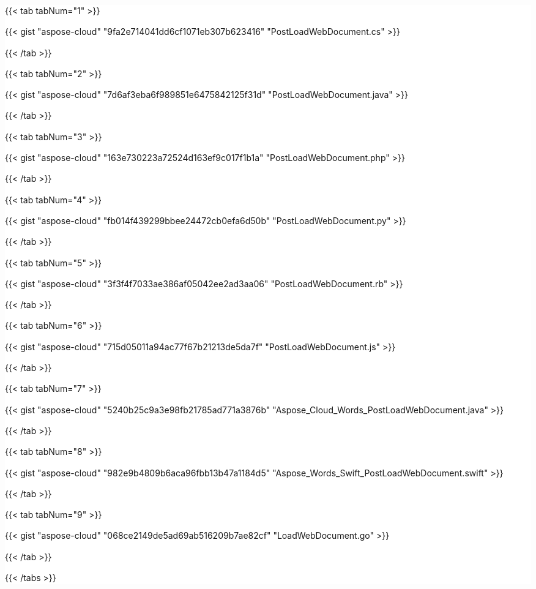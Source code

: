{{< tab tabNum="1" >}}

{{< gist "aspose-cloud" "9fa2e714041dd6cf1071eb307b623416" "PostLoadWebDocument.cs" >}}

{{< /tab >}}

{{< tab tabNum="2" >}}

{{< gist "aspose-cloud" "7d6af3eba6f989851e6475842125f31d" "PostLoadWebDocument.java" >}}

{{< /tab >}}

{{< tab tabNum="3" >}}

{{< gist "aspose-cloud" "163e730223a72524d163ef9c017f1b1a" "PostLoadWebDocument.php" >}}

{{< /tab >}}

{{< tab tabNum="4" >}}

{{< gist "aspose-cloud" "fb014f439299bbee24472cb0efa6d50b" "PostLoadWebDocument.py" >}}

{{< /tab >}}

{{< tab tabNum="5" >}}

{{< gist "aspose-cloud" "3f3f4f7033ae386af05042ee2ad3aa06" "PostLoadWebDocument.rb" >}}

{{< /tab >}}

{{< tab tabNum="6" >}}

{{< gist "aspose-cloud" "715d05011a94ac77f67b21213de5da7f" "PostLoadWebDocument.js" >}}

{{< /tab >}}

{{< tab tabNum="7" >}}

{{< gist "aspose-cloud" "5240b25c9a3e98fb21785ad771a3876b" "Aspose_Cloud_Words_PostLoadWebDocument.java" >}}

{{< /tab >}}

{{< tab tabNum="8" >}}

{{< gist "aspose-cloud" "982e9b4809b6aca96fbb13b47a1184d5" "Aspose_Words_Swift_PostLoadWebDocument.swift" >}}

{{< /tab >}}

{{< tab tabNum="9" >}}

{{< gist "aspose-cloud" "068ce2149de5ad69ab516209b7ae82cf" "LoadWebDocument.go" >}}

{{< /tab >}}

{{< /tabs >}}

